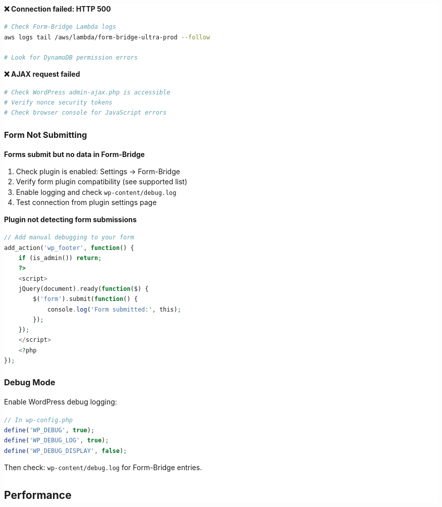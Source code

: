 **❌ Connection failed: HTTP 500**  
```bash
# Check Form-Bridge Lambda logs
aws logs tail /aws/lambda/form-bridge-ultra-prod --follow

# Look for DynamoDB permission errors
```

**❌ AJAX request failed**
```bash
# Check WordPress admin-ajax.php is accessible
# Verify nonce security tokens
# Check browser console for JavaScript errors
```

### Form Not Submitting

**Forms submit but no data in Form-Bridge**
1. Check plugin is enabled: Settings → Form-Bridge
2. Verify form plugin compatibility (see supported list)
3. Enable logging and check `wp-content/debug.log`
4. Test connection from plugin settings page

**Plugin not detecting form submissions**
```php
// Add manual debugging to your form
add_action('wp_footer', function() {
    if (is_admin()) return;
    ?>
    <script>
    jQuery(document).ready(function($) {
        $('form').submit(function() {
            console.log('Form submitted:', this);
        });
    });
    </script>
    <?php
});
```

### Debug Mode
Enable WordPress debug logging:

```php
// In wp-config.php
define('WP_DEBUG', true);
define('WP_DEBUG_LOG', true);
define('WP_DEBUG_DISPLAY', false);
```

Then check: `wp-content/debug.log` for Form-Bridge entries.

## Performance
